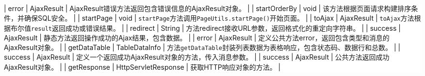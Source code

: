 | error | AjaxResult | AjaxResult错误方法返回包含错误信息的AjaxResult对象。 |
| startOrderBy | void | 该方法根据页面请求构建排序条件，并确保SQL安全。 |
| startPage | void | `startPage`方法调用`PageUtils.startPage()`开始页面。 |
| toAjax | AjaxResult | `toAjax`方法根据布尔值`result`返回成功或错误结果。 |
| redirect | String | 方法redirect接收URL参数，返回格式化的重定向字符串。 |
| success | AjaxResult | 静态方法返回操作成功的Ajax结果，包含数据。 |
| error | AjaxResult | 定义公共方法error，返回包含类型和消息的AjaxResult对象。 |
| getDataTable | TableDataInfo | 方法`getDataTable`封装列表数据为表格响应，包含状态码、数据行和总数。 |
| success | AjaxResult | 定义一个返回成功AjaxResult对象的方法，传入消息参数。 |
| success | AjaxResult | 公共方法返回成功AjaxResult对象。 |
| getResponse | HttpServletResponse | 获取HTTP响应对象的方法。 |




